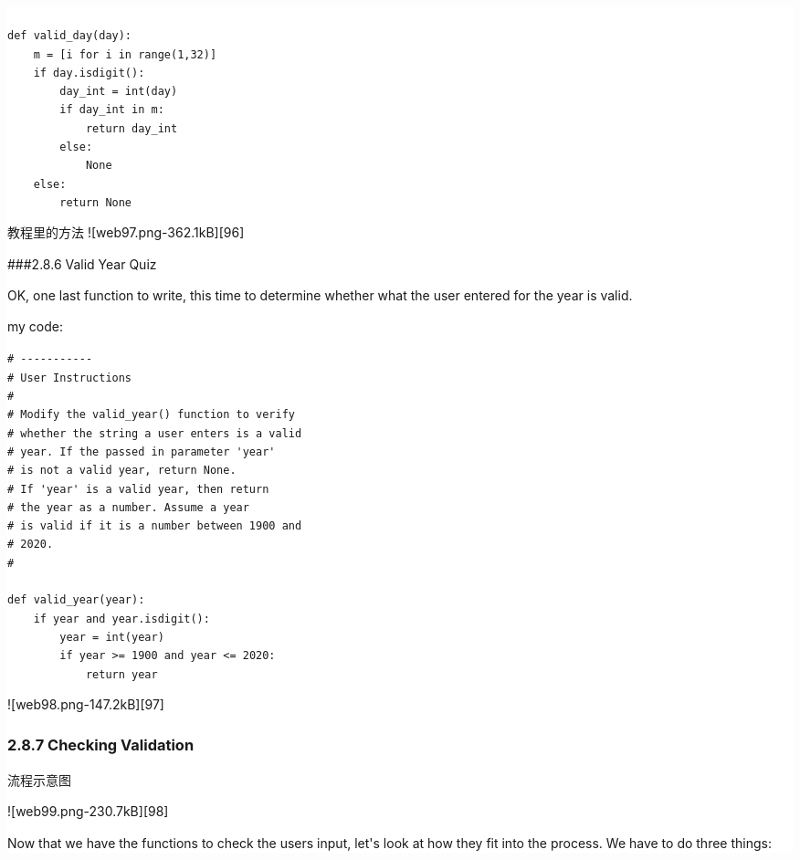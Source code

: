 ```

def valid_day(day):
    m = [i for i in range(1,32)]
    if day.isdigit():
        day_int = int(day)
        if day_int in m:
            return day_int
        else:
            None
    else:
        return None
```

教程里的方法
![web97.png-362.1kB][96]

###2.8.6 Valid Year Quiz

OK, one last function to write, this time to determine whether what the user entered for the year is valid.

my code:
```
# -----------
# User Instructions
# 
# Modify the valid_year() function to verify 
# whether the string a user enters is a valid 
# year. If the passed in parameter 'year' 
# is not a valid year, return None. 
# If 'year' is a valid year, then return 
# the year as a number. Assume a year 
# is valid if it is a number between 1900 and 
# 2020.
#

def valid_year(year):
    if year and year.isdigit():
        year = int(year)
        if year >= 1900 and year <= 2020:
            return year
```
![web98.png-147.2kB][97]

### 2.8.7 Checking Validation

流程示意图

![web99.png-230.7kB][98]

Now that we have the functions to check the users input, let's look at how they fit into the process. We have to do three things:

